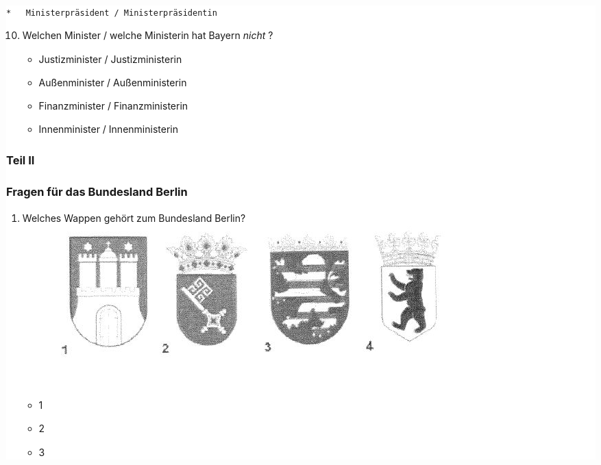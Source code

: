 


    *   Ministerpräsident / Ministerpräsidentin








10. Welchen Minister / welche Ministerin hat Bayern *nicht*
    ?

    *   Justizminister / Justizministerin




    *   Außenminister / Außenministerin




    *   Finanzminister / Finanzministerin




    *   Innenminister / Innenministerin







### Teil II

### Fragen für das Bundesland Berlin


1.  Welches Wappen gehört zum Bundesland Berlin?
    ![bgbl1_2008_j01649_0140.jpg](bgbl1_2008_j01649_0140.jpg)
    *   1




    *   2




    *   3
